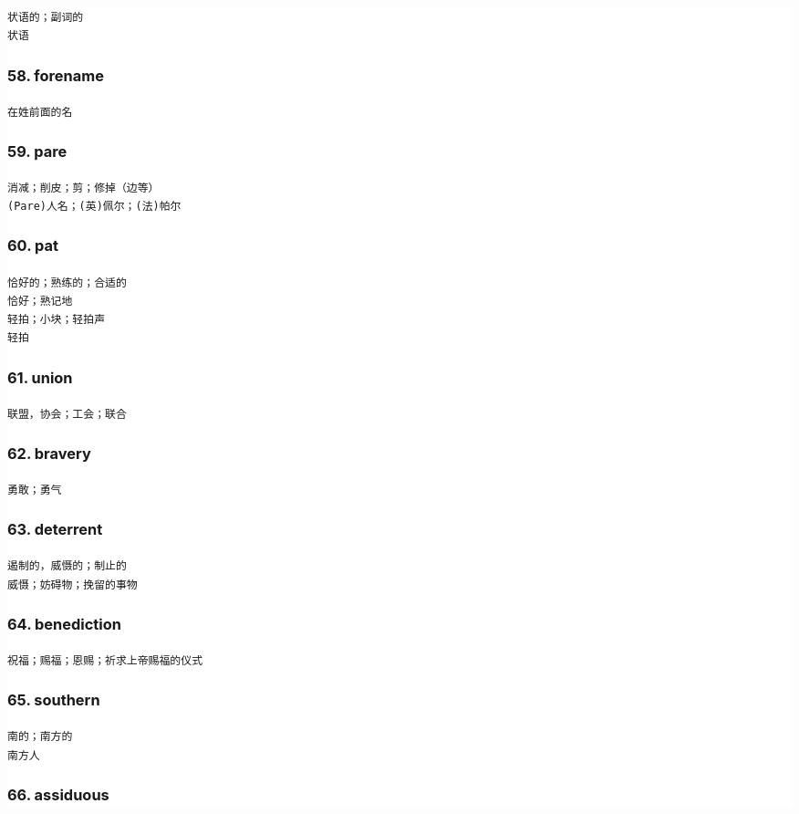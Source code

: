 ```
状语的；副词的
状语
```
### 58. forename

```
在姓前面的名
```
### 59. pare

```
消减；削皮；剪；修掉（边等）
(Pare)人名；(英)佩尔；(法)帕尔
```
### 60. pat

```
恰好的；熟练的；合适的
恰好；熟记地
轻拍；小块；轻拍声
轻拍
```
### 61. union

```
联盟，协会；工会；联合
```
### 62. bravery

```
勇敢；勇气
```
### 63. deterrent

```
遏制的，威慑的；制止的
威慑；妨碍物；挽留的事物
```
### 64. benediction

```
祝福；赐福；恩赐；祈求上帝赐福的仪式
```
### 65. southern

```
南的；南方的
南方人
```
### 66. assiduous
